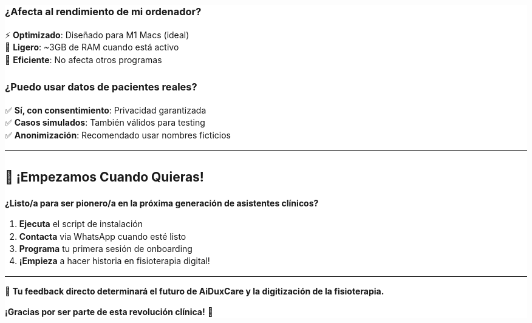 ### **¿Afecta al rendimiento de mi ordenador?**
⚡ **Optimizado**: Diseñado para M1 Macs (ideal)  
💾 **Ligero**: ~3GB de RAM cuando está activo  
🔋 **Eficiente**: No afecta otros programas  

### **¿Puedo usar datos de pacientes reales?**
✅ **Sí, con consentimiento**: Privacidad garantizada  
✅ **Casos simulados**: También válidos para testing  
✅ **Anonimización**: Recomendado usar nombres ficticios  

---

## 🚀 ¡Empezamos Cuando Quieras!

**¿Listo/a para ser pionero/a en la próxima generación de asistentes clínicos?**

1. **Ejecuta** el script de instalación
2. **Contacta** via WhatsApp cuando esté listo
3. **Programa** tu primera sesión de onboarding
4. **¡Empieza** a hacer historia en fisioterapia digital!

---

**🎯 Tu feedback directo determinará el futuro de AiDuxCare y la digitización de la fisioterapia.** 

**¡Gracias por ser parte de esta revolución clínica!** 🙌 